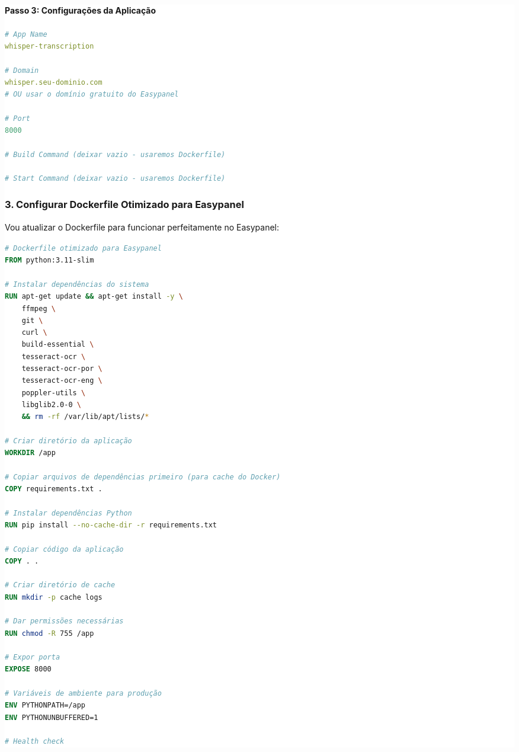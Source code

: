 #### Passo 3: Configurações da Aplicação
```yaml
# App Name
whisper-transcription

# Domain
whisper.seu-dominio.com
# OU usar o domínio gratuito do Easypanel

# Port
8000

# Build Command (deixar vazio - usaremos Dockerfile)

# Start Command (deixar vazio - usaremos Dockerfile)
```

### 3. Configurar Dockerfile Otimizado para Easypanel

Vou atualizar o Dockerfile para funcionar perfeitamente no Easypanel:

```dockerfile
# Dockerfile otimizado para Easypanel
FROM python:3.11-slim

# Instalar dependências do sistema
RUN apt-get update && apt-get install -y \
    ffmpeg \
    git \
    curl \
    build-essential \
    tesseract-ocr \
    tesseract-ocr-por \
    tesseract-ocr-eng \
    poppler-utils \
    libglib2.0-0 \
    && rm -rf /var/lib/apt/lists/*

# Criar diretório da aplicação
WORKDIR /app

# Copiar arquivos de dependências primeiro (para cache do Docker)
COPY requirements.txt .

# Instalar dependências Python
RUN pip install --no-cache-dir -r requirements.txt

# Copiar código da aplicação
COPY . .

# Criar diretório de cache
RUN mkdir -p cache logs

# Dar permissões necessárias
RUN chmod -R 755 /app

# Expor porta
EXPOSE 8000

# Variáveis de ambiente para produção
ENV PYTHONPATH=/app
ENV PYTHONUNBUFFERED=1

# Health check
```